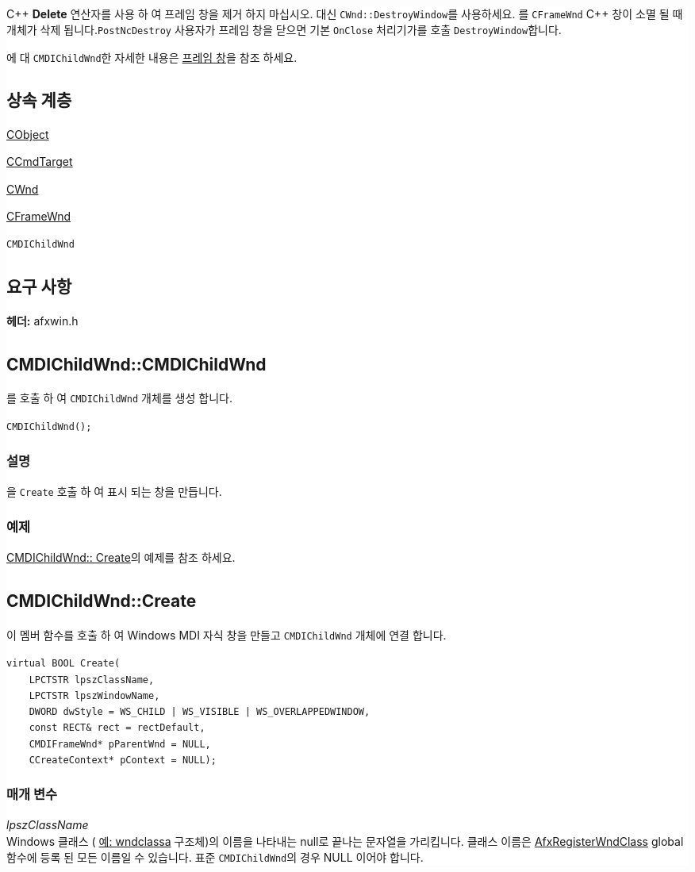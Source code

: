 C++ **Delete** 연산자를 사용 하 여 프레임 창을 제거 하지 마십시오. 대신 `CWnd::DestroyWindow`를 사용하세요. 를 `CFrameWnd` C++ 창이 소멸 될 때 개체가 삭제 됩니다.`PostNcDestroy` 사용자가 프레임 창을 닫으면 기본 `OnClose` 처리기가를 호출 `DestroyWindow`합니다.

에 대 `CMDIChildWnd`한 자세한 내용은 [프레임 창](../../mfc/frame-windows.md)을 참조 하세요.

## <a name="inheritance-hierarchy"></a>상속 계층

[CObject](../../mfc/reference/cobject-class.md)

[CCmdTarget](../../mfc/reference/ccmdtarget-class.md)

[CWnd](../../mfc/reference/cwnd-class.md)

[CFrameWnd](../../mfc/reference/cframewnd-class.md)

`CMDIChildWnd`

## <a name="requirements"></a>요구 사항

**헤더:** afxwin.h

##  <a name="cmdichildwnd"></a>  CMDIChildWnd::CMDIChildWnd

를 호출 하 여 `CMDIChildWnd` 개체를 생성 합니다.

```
CMDIChildWnd();
```

### <a name="remarks"></a>설명

을 `Create` 호출 하 여 표시 되는 창을 만듭니다.

### <a name="example"></a>예제

  [CMDIChildWnd:: Create](#create)의 예제를 참조 하세요.

##  <a name="create"></a>  CMDIChildWnd::Create

이 멤버 함수를 호출 하 여 Windows MDI 자식 창을 만들고 `CMDIChildWnd` 개체에 연결 합니다.

```
virtual BOOL Create(
    LPCTSTR lpszClassName,
    LPCTSTR lpszWindowName,
    DWORD dwStyle = WS_CHILD | WS_VISIBLE | WS_OVERLAPPEDWINDOW,
    const RECT& rect = rectDefault,
    CMDIFrameWnd* pParentWnd = NULL,
    CCreateContext* pContext = NULL);
```

### <a name="parameters"></a>매개 변수

*lpszClassName*<br/>
Windows 클래스 ( [예: wndclassa](/windows/win32/api/winuser/ns-winuser-wndclassw) 구조체)의 이름을 나타내는 null로 끝나는 문자열을 가리킵니다. 클래스 이름은 [AfxRegisterWndClass](application-information-and-management.md#afxregisterwndclass) global 함수에 등록 된 모든 이름일 수 있습니다. 표준 `CMDIChildWnd`의 경우 NULL 이어야 합니다.
